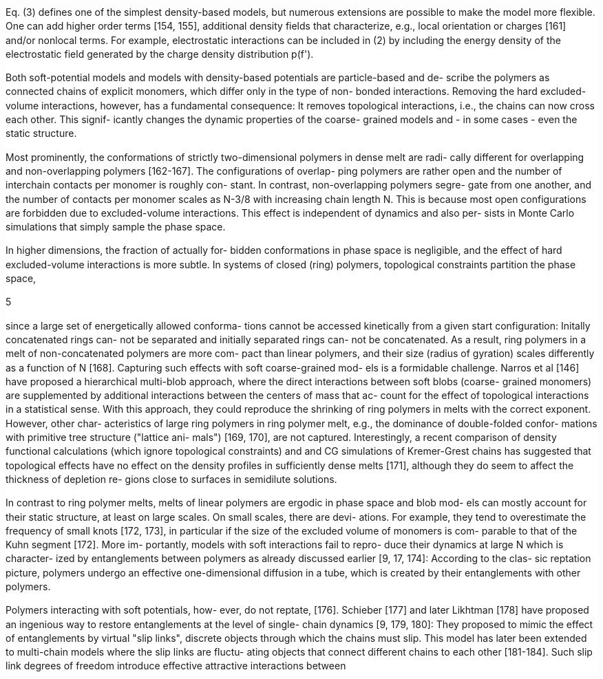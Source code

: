 Eq. (3) defines one of the simplest density-based models, but numerous extensions are possible to make the model more flexible. One can add higher order terms [154, 155], additional density fields that characterize, e.g., local orientation or charges [161] and/or nonlocal terms. For example, electrostatic interactions can be included in (2) by including the energy density of the electrostatic field generated by the charge density distribution p(f').

Both soft-potential models and models with density-based potentials are particle-based and de- scribe the polymers as connected chains of explicit monomers, which differ only in the type of non- bonded interactions. Removing the hard excluded- volume interactions, however, has a fundamental consequence: It removes topological interactions, i.e., the chains can now cross each other. This signif- icantly changes the dynamic properties of the coarse- grained models and - in some cases - even the static structure.

Most prominently, the conformations of strictly two-dimensional polymers in dense melt are radi- cally different for overlapping and non-overlapping polymers [162-167]. The configurations of overlap- ping polymers are rather open and the number of interchain contacts per monomer is roughly con- stant. In contrast, non-overlapping polymers segre- gate from one another, and the number of contacts per monomer scales as N-3/8 with increasing chain length N. This is because most open configurations are forbidden due to excluded-volume interactions. This effect is independent of dynamics and also per- sists in Monte Carlo simulations that simply sample the phase space.

In higher dimensions, the fraction of actually for- bidden conformations in phase space is negligible, and the effect of hard excluded-volume interactions is more subtle. In systems of closed (ring) polymers, topological constraints partition the phase space,

5

since a large set of energetically allowed conforma- tions cannot be accessed kinetically from a given start configuration: Initally concatenated rings can- not be separated and initially separated rings can- not be concatenated. As a result, ring polymers in a melt of non-concatenated polymers are more com- pact than linear polymers, and their size (radius of gyration) scales differently as a function of N [168]. Capturing such effects with soft coarse-grained mod- els is a formidable challenge. Narros et al [146] have proposed a hierarchical multi-blob approach, where the direct interactions between soft blobs (coarse- grained monomers) are supplemented by additional interactions between the centers of mass that ac- count for the effect of topological interactions in a statistical sense. With this approach, they could reproduce the shrinking of ring polymers in melts with the correct exponent. However, other char- acteristics of large ring polymers in ring polymer melt, e.g., the dominance of double-folded confor- mations with primitive tree structure ("lattice ani- mals") [169, 170], are not captured. Interestingly, a recent comparison of density functional calculations (which ignore topological constraints) and and CG simulations of Kremer-Grest chains has suggested that topological effects have no effect on the density profiles in sufficiently dense melts [171], although they do seem to affect the thickness of depletion re- gions close to surfaces in semidilute solutions.

In contrast to ring polymer melts, melts of linear polymers are ergodic in phase space and blob mod- els can mostly account for their static structure, at least on large scales. On small scales, there are devi- ations. For example, they tend to overestimate the frequency of small knots [172, 173], in particular if the size of the excluded volume of monomers is com- parable to that of the Kuhn segment [172]. More im- portantly, models with soft interactions fail to repro- duce their dynamics at large N which is character- ized by entanglements between polymers as already discussed earlier [9, 17, 174]: According to the clas- sic reptation picture, polymers undergo an effective one-dimensional diffusion in a tube, which is created by their entanglements with other polymers.

Polymers interacting with soft potentials, how- ever, do not reptate, [176]. Schieber [177] and later Likhtman [178] have proposed an ingenious way to restore entanglements at the level of single- chain dynamics [9, 179, 180]: They proposed to mimic the effect of entanglements by virtual "slip links", discrete objects through which the chains must slip. This model has later been extended to multi-chain models where the slip links are fluctu- ating objects that connect different chains to each other [181-184]. Such slip link degrees of freedom introduce effective attractive interactions between
